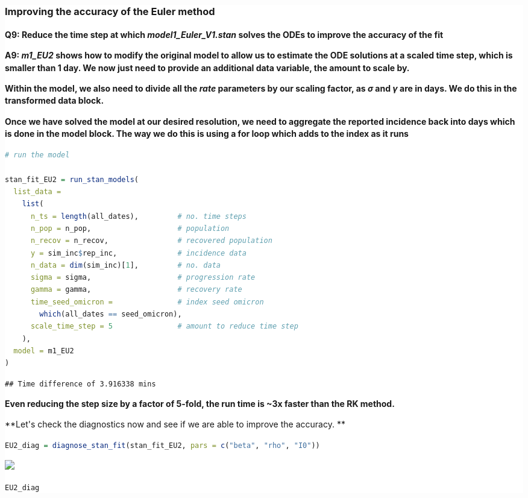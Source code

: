

### Improving the accuracy of the Euler method 

**Q9: Reduce the time step at which *model1_Euler_V1.stan* solves the ODEs to improve the accuracy of the fit** 


**A9: *m1_EU2* shows how to modify the original model to allow us to estimate the ODE solutions at a scaled time step, which is smaller than 1 day. We now just need to provide an additional data variable, the amount to scale by.**

**Within the model, we also need to divide all the *rate* parameters by our scaling factor, as $\sigma$ and $\gamma$ are in days. We do this in the transformed data block.**

**Once we have solved the model at our desired resolution, we need to aggregate the reported incidence back into days which is done in the model block. The way we do this is using a for loop which adds to the index as it runs**



```r
# run the model 

stan_fit_EU2 = run_stan_models(
  list_data =
    list(
      n_ts = length(all_dates),         # no. time steps 
      n_pop = n_pop,                    # population
      n_recov = n_recov,                # recovered population 
      y = sim_inc$rep_inc,              # incidence data 
      n_data = dim(sim_inc)[1],         # no. data 
      sigma = sigma,                    # progression rate  
      gamma = gamma,                    # recovery rate 
      time_seed_omicron =               # index seed omicron
        which(all_dates == seed_omicron),  
      scale_time_step = 5               # amount to reduce time step
    ), 
  model = m1_EU2 
)
```

```
## Time difference of 3.916338 mins
```
**Even reducing the step size by a factor of 5-fold, the run time is ~3x faster than the RK method.**

**Let's check the diagnostics now and see if we are able to improve the accuracy. **


```r
EU2_diag = diagnose_stan_fit(stan_fit_EU2, pars = c("beta", "rho", "I0"))
```

![](part_1_files/figure-html/unnamed-chunk-16-1.png)

```r
EU2_diag
```
